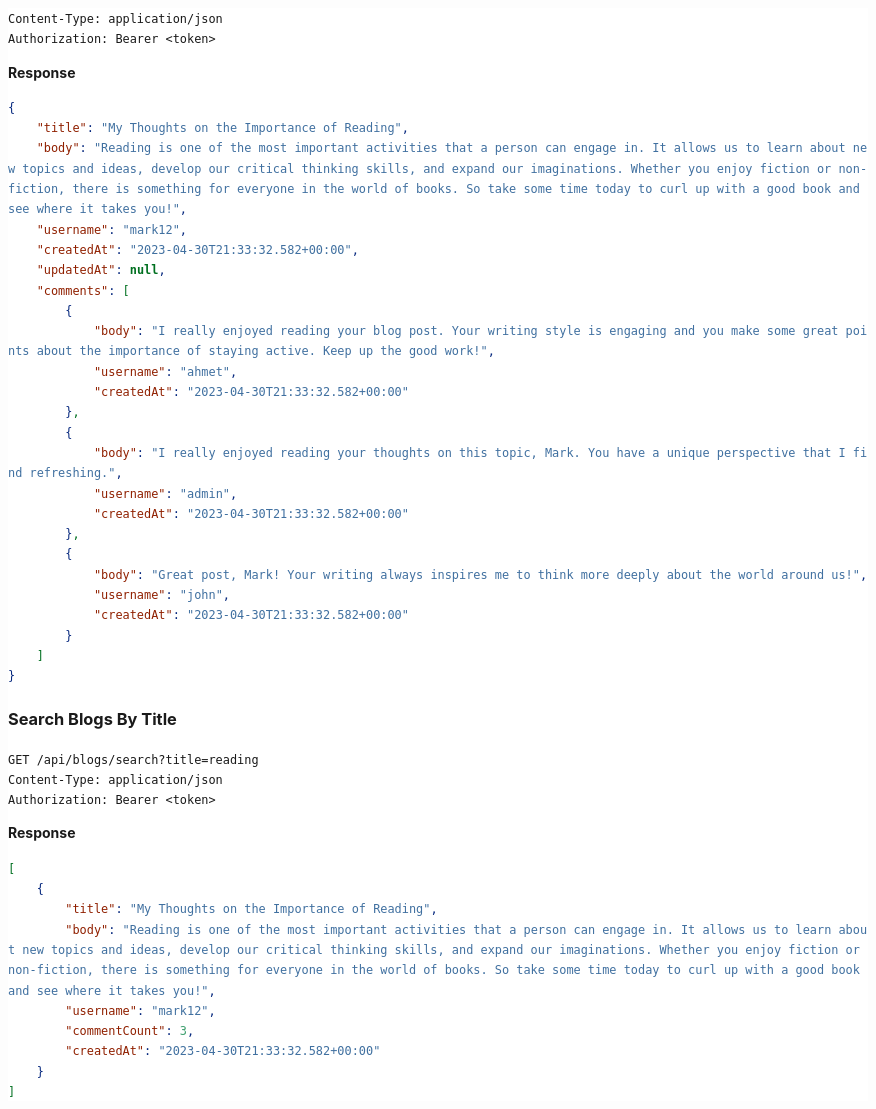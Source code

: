 ```http
Content-Type: application/json
Authorization: Bearer <token>
```
**Response**
```json
{
    "title": "My Thoughts on the Importance of Reading",
    "body": "Reading is one of the most important activities that a person can engage in. It allows us to learn about new topics and ideas, develop our critical thinking skills, and expand our imaginations. Whether you enjoy fiction or non-fiction, there is something for everyone in the world of books. So take some time today to curl up with a good book and see where it takes you!",
    "username": "mark12",
    "createdAt": "2023-04-30T21:33:32.582+00:00",
    "updatedAt": null,
    "comments": [
        {
            "body": "I really enjoyed reading your blog post. Your writing style is engaging and you make some great points about the importance of staying active. Keep up the good work!",
            "username": "ahmet",
            "createdAt": "2023-04-30T21:33:32.582+00:00"
        },
        {
            "body": "I really enjoyed reading your thoughts on this topic, Mark. You have a unique perspective that I find refreshing.",
            "username": "admin",
            "createdAt": "2023-04-30T21:33:32.582+00:00"
        },
        {
            "body": "Great post, Mark! Your writing always inspires me to think more deeply about the world around us!",
            "username": "john",
            "createdAt": "2023-04-30T21:33:32.582+00:00"
        }
    ]
}
```

### Search Blogs By Title
```http
GET /api/blogs/search?title=reading
Content-Type: application/json
Authorization: Bearer <token>
```
**Response**
```json
[
    {
        "title": "My Thoughts on the Importance of Reading",
        "body": "Reading is one of the most important activities that a person can engage in. It allows us to learn about new topics and ideas, develop our critical thinking skills, and expand our imaginations. Whether you enjoy fiction or non-fiction, there is something for everyone in the world of books. So take some time today to curl up with a good book and see where it takes you!",
        "username": "mark12",
        "commentCount": 3,
        "createdAt": "2023-04-30T21:33:32.582+00:00"
    }
]
```
